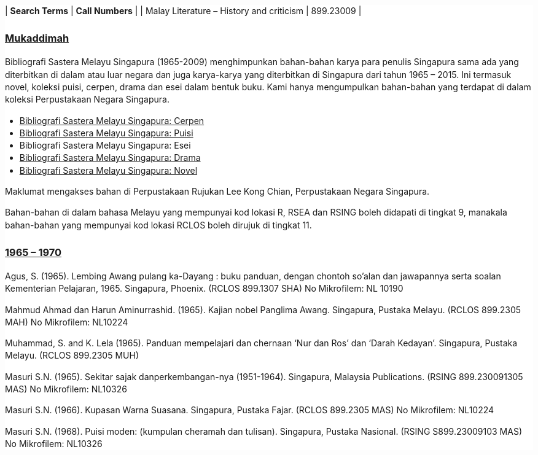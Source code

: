 
| **Search Terms** | **Call Numbers** |
| Malay Literature – History and criticism | 899.23009 |


### <u>Mukaddimah</u>
Bibliografi Sastera Melayu Singapura (1965-2009) menghimpunkan bahan-bahan karya para penulis Singapura sama ada yang diterbitkan di dalam atau luar negara dan juga karya-karya yang diterbitkan di Singapura dari tahun 1965 – 2015. Ini termasuk novel, koleksi puisi, cerpen, drama dan esei dalam bentuk buku. Kami hanya mengumpulkan bahan-bahan yang terdapat di dalam koleksi Perpustakaan Negara Singapura.

* [Bibliografi Sastera Melayu Singapura: Cerpen](literaryarts/sasteramelayusingapura/cerpen)
* [Bibliografi Sastera Melayu Singapura: Puisi](literaryarts/sasteramelayusingapura/puisi)
* Bibliografi Sastera Melayu Singapura: Esei
* [Bibliografi Sastera Melayu Singapura: Drama](literaryarts/sasteramelayusingapura/drama)
* [Bibliografi Sastera Melayu Singapura: Novel](/arts/literaryarts/sasteramelayusingapura/novel)

Maklumat mengakses bahan di Perpustakaan Rujukan Lee Kong Chian, Perpustakaan Negara Singapura.

Bahan-bahan di dalam bahasa Melayu yang mempunyai kod lokasi R, RSEA dan RSING boleh didapati di tingkat 9, manakala bahan-bahan yang mempunyai kod lokasi RCLOS boleh dirujuk di tingkat 11.

 

### <u>1965 – 1970</u>

Agus, S. (1965). Lembing Awang pulang ka-Dayang : buku panduan, dengan chontoh so’alan dan jawapannya serta soalan Kementerian Pelajaran, 1965.
Singapura, Phoenix.
(RCLOS 899.1307 SHA)
No Mikrofilem: NL 10190

Mahmud Ahmad dan Harun Aminurrashid. (1965). Kajian nobel Panglima Awang.
Singapura, Pustaka Melayu.
(RCLOS 899.2305 MAH)
No Mikrofilem: NL10224

Muhammad, S. and K. Lela (1965). Panduan mempelajari dan chernaan ‘Nur dan Ros’ dan ‘Darah Kedayan’.
Singapura, Pustaka Melayu.
(RCLOS 899.2305 MUH)

Masuri S.N. (1965). Sekitar sajak danperkembangan-nya (1951-1964).
Singapura, Malaysia Publications.
(RSING 899.230091305 MAS)
No Mikrofilem: NL10326

Masuri S.N. (1966). Kupasan Warna Suasana.
Singapura, Pustaka Fajar.
(RCLOS 899.2305 MAS)
No Mikrofilem: NL10224

Masuri S.N. (1968). Puisi moden: (kumpulan cheramah dan tulisan).
Singapura, Pustaka Nasional.
(RSING S899.23009103 MAS)
No Mikrofilem: NL10326

